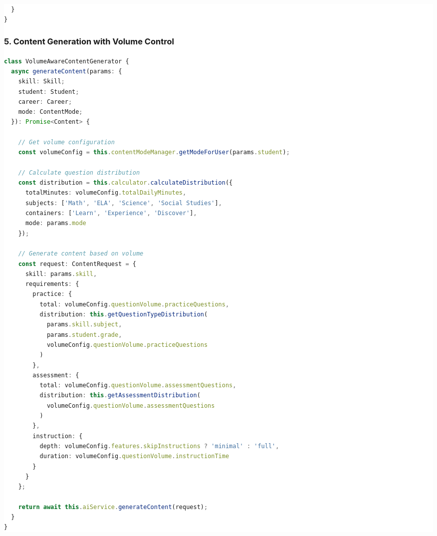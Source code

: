 ```typescript
  }
}
```

### 5. Content Generation with Volume Control

```typescript
class VolumeAwareContentGenerator {
  async generateContent(params: {
    skill: Skill;
    student: Student;
    career: Career;
    mode: ContentMode;
  }): Promise<Content> {
    
    // Get volume configuration
    const volumeConfig = this.contentModeManager.getModeForUser(params.student);
    
    // Calculate question distribution
    const distribution = this.calculator.calculateDistribution({
      totalMinutes: volumeConfig.totalDailyMinutes,
      subjects: ['Math', 'ELA', 'Science', 'Social Studies'],
      containers: ['Learn', 'Experience', 'Discover'],
      mode: params.mode
    });
    
    // Generate content based on volume
    const request: ContentRequest = {
      skill: params.skill,
      requirements: {
        practice: {
          total: volumeConfig.questionVolume.practiceQuestions,
          distribution: this.getQuestionTypeDistribution(
            params.skill.subject,
            params.student.grade,
            volumeConfig.questionVolume.practiceQuestions
          )
        },
        assessment: {
          total: volumeConfig.questionVolume.assessmentQuestions,
          distribution: this.getAssessmentDistribution(
            volumeConfig.questionVolume.assessmentQuestions
          )
        },
        instruction: {
          depth: volumeConfig.features.skipInstructions ? 'minimal' : 'full',
          duration: volumeConfig.questionVolume.instructionTime
        }
      }
    };
    
    return await this.aiService.generateContent(request);
  }
}
```
